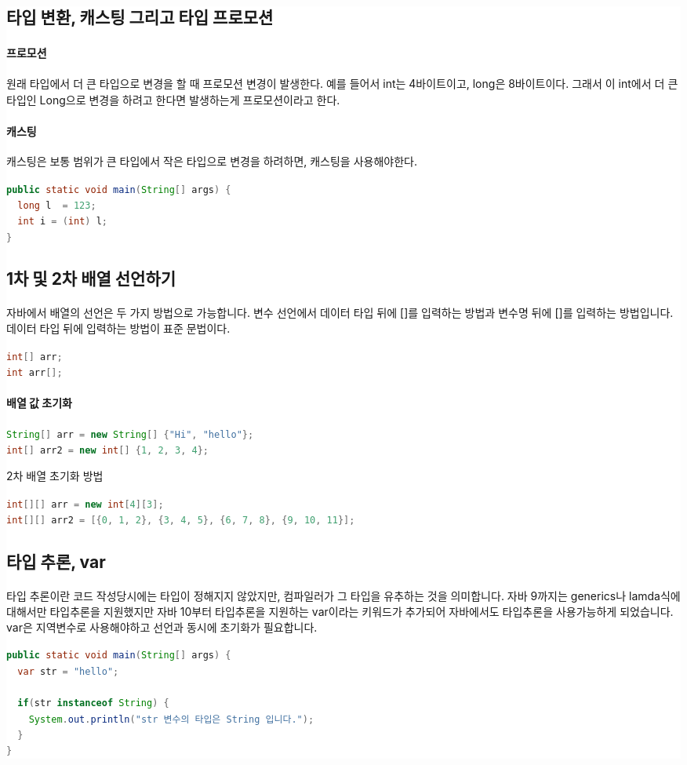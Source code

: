 ## 타입 변환, 캐스팅 그리고 타입 프로모션

#### 프로모션
원래 타입에서 더 큰 타입으로 변경을 할 때 프로모션 변경이 발생한다. 예를 들어서 int는 4바이트이고, long은 8바이트이다. 그래서 이 int에서 더 큰 타입인 Long으로 변경을 하려고 한다면 발생하는게 프로모션이라고 한다.  

#### 캐스팅
캐스팅은 보통 범위가 큰 타입에서 작은 타입으로 변경을 하려하면, 캐스팅을 사용해야한다.  
```java
public static void main(String[] args) {
  long l  = 123;
  int i = (int) l;
}
```

## 1차 및 2차 배열 선언하기
자바에서 배열의 선언은 두 가지 방법으로 가능합니다. 변수 선언에서 데이터 타입 뒤에 []를 입력하는 방법과 변수명 뒤에 []를 입력하는 방법입니다. 데이터 타입 뒤에 입력하는 방법이 표준 문법이다.  
```java
int[] arr;
int arr[];
```
#### 배열 값 초기화
```java
String[] arr = new String[] {"Hi", "hello"};
int[] arr2 = new int[] {1, 2, 3, 4};
```

2차 배열 초기화 방법
```java
int[][] arr = new int[4][3];
int[][] arr2 = [{0, 1, 2}, {3, 4, 5}, {6, 7, 8}, {9, 10, 11}];
```

## 타입 추론, var
타입 추론이란 코드 작성당시에는 타입이 정해지지 않았지만, 컴파일러가 그 타입을 유추하는 것을 의미합니다. 자바 9까지는 generics나 lamda식에 대해서만 타입추론을 지원했지만 자바 10부터 타입추론을 지원하는 var이라는 키워드가 추가되어 자바에서도 타입추론을 사용가능하게 되었습니다. var은 지역변수로 사용해야하고 선언과 동시에 초기화가 필요합니다.  

```java
public static void main(String[] args) {
  var str = "hello";
  
  if(str instanceof String) {
    System.out.println("str 변수의 타입은 String 입니다.");
  }
}
```

